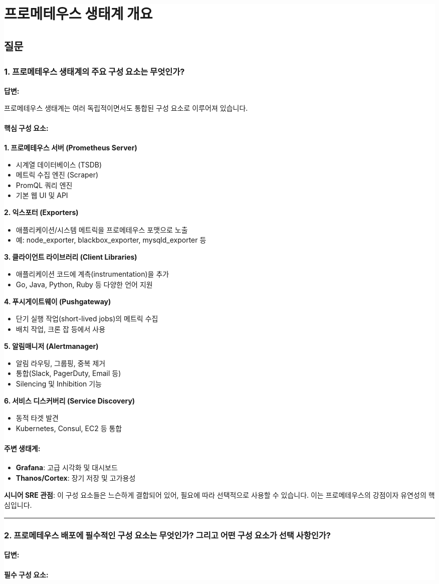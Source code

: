 # 프로메테우스 생태계 개요

## 질문

### 1. 프로메테우스 생태계의 주요 구성 요소는 무엇인가?

**답변:**

프로메테우스 생태계는 여러 독립적이면서도 통합된 구성 요소로 이루어져 있습니다.

#### 핵심 구성 요소:

**1. 프로메테우스 서버 (Prometheus Server)**
   - 시계열 데이터베이스 (TSDB)
   - 메트릭 수집 엔진 (Scraper)
   - PromQL 쿼리 엔진
   - 기본 웹 UI 및 API

**2. 익스포터 (Exporters)**
   - 애플리케이션/시스템 메트릭을 프로메테우스 포맷으로 노출
   - 예: node_exporter, blackbox_exporter, mysqld_exporter 등

**3. 클라이언트 라이브러리 (Client Libraries)**
   - 애플리케이션 코드에 계측(instrumentation)을 추가
   - Go, Java, Python, Ruby 등 다양한 언어 지원

**4. 푸시게이트웨이 (Pushgateway)**
   - 단기 실행 작업(short-lived jobs)의 메트릭 수집
   - 배치 작업, 크론 잡 등에서 사용

**5. 알림매니저 (Alertmanager)**
   - 알림 라우팅, 그룹핑, 중복 제거
   - 통합(Slack, PagerDuty, Email 등)
   - Silencing 및 Inhibition 기능

**6. 서비스 디스커버리 (Service Discovery)**
   - 동적 타겟 발견
   - Kubernetes, Consul, EC2 등 통합

#### 주변 생태계:

- **Grafana**: 고급 시각화 및 대시보드
- **Thanos/Cortex**: 장기 저장 및 고가용성

**시니어 SRE 관점**: 이 구성 요소들은 느슨하게 결합되어 있어, 필요에 따라 선택적으로 사용할 수 있습니다. 이는 프로메테우스의 강점이자 유연성의 핵심입니다.

---

### 2. 프로메테우스 배포에 필수적인 구성 요소는 무엇인가? 그리고 어떤 구성 요소가 선택 사항인가?

**답변:**

#### 필수 구성 요소:
